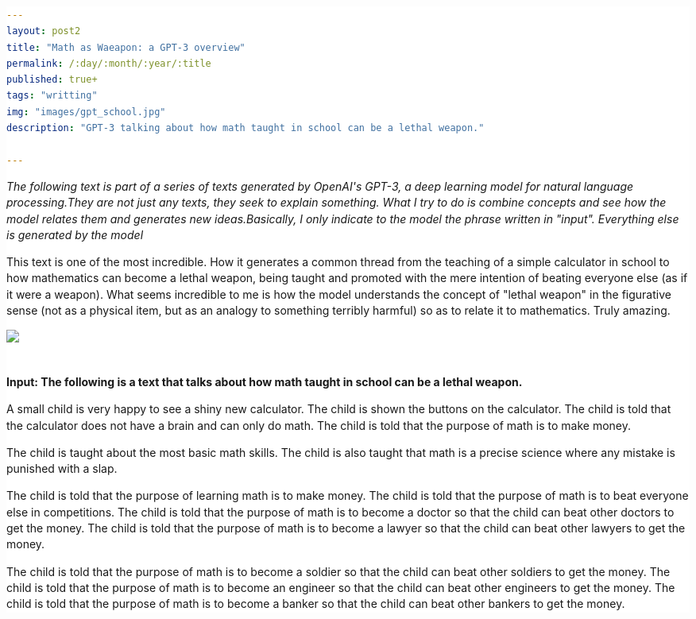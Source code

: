 ```yaml
---
layout: post2
title: "Math as Waeapon: a GPT-3 overview"
permalink: /:day/:month/:year/:title
published: true+
tags: "writting"
img: "images/gpt_school.jpg"
description: "GPT-3 talking about how math taught in school can be a lethal weapon."

---
```

<style>
    img {
    width: 100%;
    height: auto;
    }
</style>

*The following text is part of a series of texts generated by OpenAI's GPT-3, a deep learning model for natural language processing.They are not just any texts, they seek to explain something. What I try to do is combine concepts and see how the model relates them and generates new ideas.Basically, I only indicate to the model the phrase written in "input". Everything else is generated by the model*

This text is one of the most incredible. How it generates a common thread from the teaching of a simple calculator in school to how mathematics can become a lethal weapon, being taught and promoted with the mere intention of beating everyone else (as if it were a weapon). What seems incredible to me is how the model understands the concept of "lethal weapon" in the figurative sense (not as a physical item, but as an analogy to something terribly harmful) so as to relate it to mathematics. Truly amazing.
 

<img src="../../../images/math.png"> <br> <br>

<b>Input: The following is a text that talks about how math taught in school can be a lethal weapon.</b>

A small child is very happy to see a shiny new calculator. The child is shown the buttons on the calculator. The child is told that the calculator does not have a brain and can only do math. The child is told that the purpose of math is to make money.

The child is taught about the most basic math skills. The child is also taught that math is a precise science where any mistake is punished with a slap.

The child is told that the purpose of learning math is to make money. The child is told that the purpose of math is to beat everyone else in competitions. The child is told that the purpose of math is to become a doctor so that the child can beat other doctors to get the money. The child is told that the purpose of math is to become a lawyer so that the child can beat other lawyers to get the money.

The child is told that the purpose of math is to become a soldier so that the child can beat other soldiers to get the money. The child is told that the purpose of math is to become an engineer so that the child can beat other engineers to get the money. The child is told that the purpose of math is to become a banker so that the child can beat other bankers to get the money.

